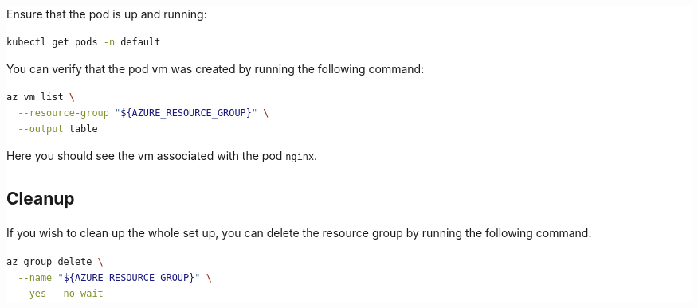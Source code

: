Ensure that the pod is up and running:
```bash
kubectl get pods -n default
```

You can verify that the pod vm was created by running the following command:
```bash
az vm list \
  --resource-group "${AZURE_RESOURCE_GROUP}" \
  --output table
```

Here you should see the vm associated with the pod `nginx`.

## Cleanup

If you wish to clean up the whole set up, you can delete the resource group by running the following command:
```bash
az group delete \
  --name "${AZURE_RESOURCE_GROUP}" \
  --yes --no-wait
```

